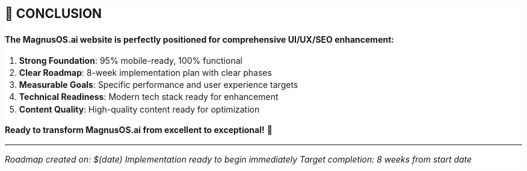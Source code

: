 ## **🎉 CONCLUSION**

**The MagnusOS.ai website is perfectly positioned for comprehensive UI/UX/SEO enhancement:**

1. **Strong Foundation**: 95% mobile-ready, 100% functional
2. **Clear Roadmap**: 8-week implementation plan with clear phases
3. **Measurable Goals**: Specific performance and user experience targets
4. **Technical Readiness**: Modern tech stack ready for enhancement
5. **Content Quality**: High-quality content ready for optimization

**Ready to transform MagnusOS.ai from excellent to exceptional!** 🚀

---

*Roadmap created on: $(date)*
*Implementation ready to begin immediately*
*Target completion: 8 weeks from start date*

